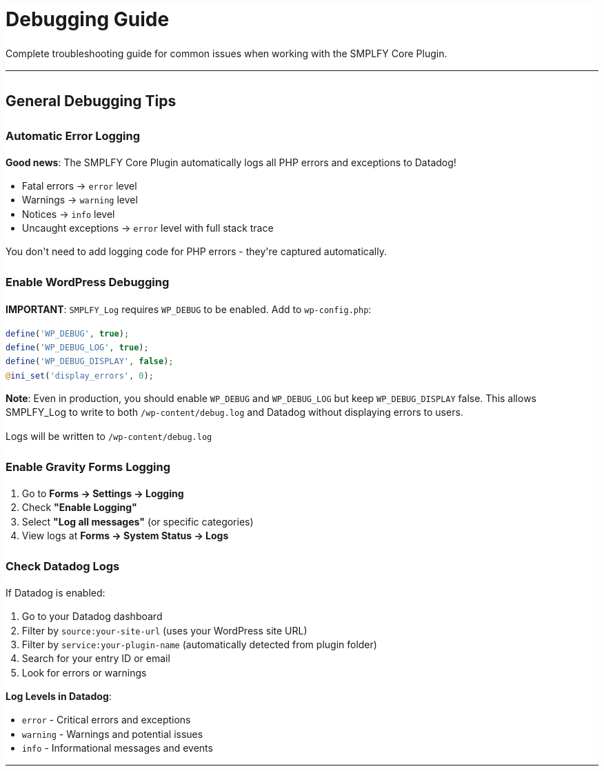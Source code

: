 # Debugging Guide

Complete troubleshooting guide for common issues when working with the SMPLFY Core Plugin.

---

## General Debugging Tips

### Automatic Error Logging

**Good news**: The SMPLFY Core Plugin automatically logs all PHP errors and exceptions to Datadog!

- Fatal errors → `error` level
- Warnings → `warning` level  
- Notices → `info` level
- Uncaught exceptions → `error` level with full stack trace

You don't need to add logging code for PHP errors - they're captured automatically.

### Enable WordPress Debugging

**IMPORTANT**: `SMPLFY_Log` requires `WP_DEBUG` to be enabled. Add to `wp-config.php`:

```php
define('WP_DEBUG', true);
define('WP_DEBUG_LOG', true);
define('WP_DEBUG_DISPLAY', false);
@ini_set('display_errors', 0);
```

**Note**: Even in production, you should enable `WP_DEBUG` and `WP_DEBUG_LOG` but keep `WP_DEBUG_DISPLAY` false. This allows SMPLFY_Log to write to both `/wp-content/debug.log` and Datadog without displaying errors to users.

Logs will be written to `/wp-content/debug.log`

### Enable Gravity Forms Logging

1. Go to **Forms → Settings → Logging**
2. Check **"Enable Logging"**
3. Select **"Log all messages"** (or specific categories)
4. View logs at **Forms → System Status → Logs**

### Check Datadog Logs

If Datadog is enabled:
1. Go to your Datadog dashboard
2. Filter by `source:your-site-url` (uses your WordPress site URL)
3. Filter by `service:your-plugin-name` (automatically detected from plugin folder)
4. Search for your entry ID or email
5. Look for errors or warnings

**Log Levels in Datadog**:
- `error` - Critical errors and exceptions
- `warning` - Warnings and potential issues
- `info` - Informational messages and events

---